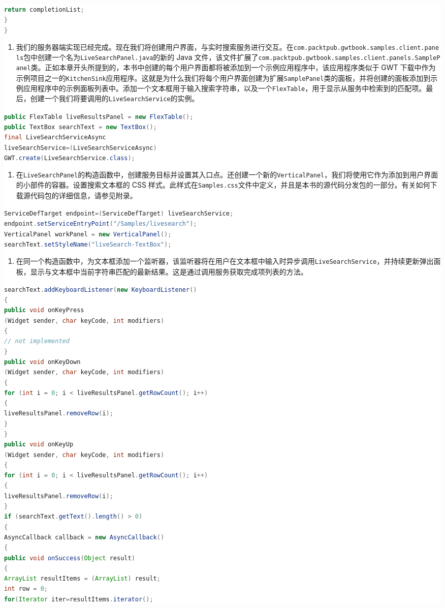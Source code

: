 ```java
return completionList;
}
}

```

1.  我们的服务器端实现已经完成。现在我们将创建用户界面，与实时搜索服务进行交互。在`com.packtpub.gwtbook.samples.client.panels`包中创建一个名为`LiveSearchPanel.java`的新的 Java 文件，该文件扩展了`com.packtpub.gwtbook.samples.client.panels.SamplePanel`类。正如本章开头所提到的，本书中创建的每个用户界面都将被添加到一个示例应用程序中，该应用程序类似于 GWT 下载中作为示例项目之一的`KitchenSink`应用程序。这就是为什么我们将每个用户界面创建为扩展`SamplePanel`类的面板，并将创建的面板添加到示例应用程序中的示例面板列表中。添加一个文本框用于输入搜索字符串，以及一个`FlexTable`，用于显示从服务中检索到的匹配项。最后，创建一个我们将要调用的`LiveSearchService`的实例。

```java
public FlexTable liveResultsPanel = new FlexTable();
public TextBox searchText = new TextBox();
final LiveSearchServiceAsync
liveSearchService=(LiveSearchServiceAsync)
GWT.create(LiveSearchService.class);

```

1.  在`LiveSearchPanel`的构造函数中，创建服务目标并设置其入口点。还创建一个新的`VerticalPanel`，我们将使用它作为添加到用户界面的小部件的容器。设置搜索文本框的 CSS 样式。此样式在`Samples.css`文件中定义，并且是本书的源代码分发包的一部分。有关如何下载源代码包的详细信息，请参见附录。

```java
ServiceDefTarget endpoint=(ServiceDefTarget) liveSearchService;
endpoint.setServiceEntryPoint("/Samples/livesearch");
VerticalPanel workPanel = new VerticalPanel();
searchText.setStyleName("liveSearch-TextBox");

```

1.  在同一个构造函数中，为文本框添加一个监听器，该监听器将在用户在文本框中输入时异步调用`LiveSearchService`，并持续更新弹出面板，显示与文本框中当前字符串匹配的最新结果。这是通过调用服务获取完成项列表的方法。

```java
searchText.addKeyboardListener(new KeyboardListener()
{
public void onKeyPress
(Widget sender, char keyCode, int modifiers)
{
// not implemented
}
public void onKeyDown
(Widget sender, char keyCode, int modifiers)
{
for (int i = 0; i < liveResultsPanel.getRowCount(); i++)
{
liveResultsPanel.removeRow(i);
}
}
public void onKeyUp
(Widget sender, char keyCode, int modifiers)
{
for (int i = 0; i < liveResultsPanel.getRowCount(); i++)
{
liveResultsPanel.removeRow(i);
}
if (searchText.getText().length() > 0)
{
AsyncCallback callback = new AsyncCallback()
{
public void onSuccess(Object result)
{
ArrayList resultItems = (ArrayList) result;
int row = 0;
for(Iterator iter=resultItems.iterator();
```
